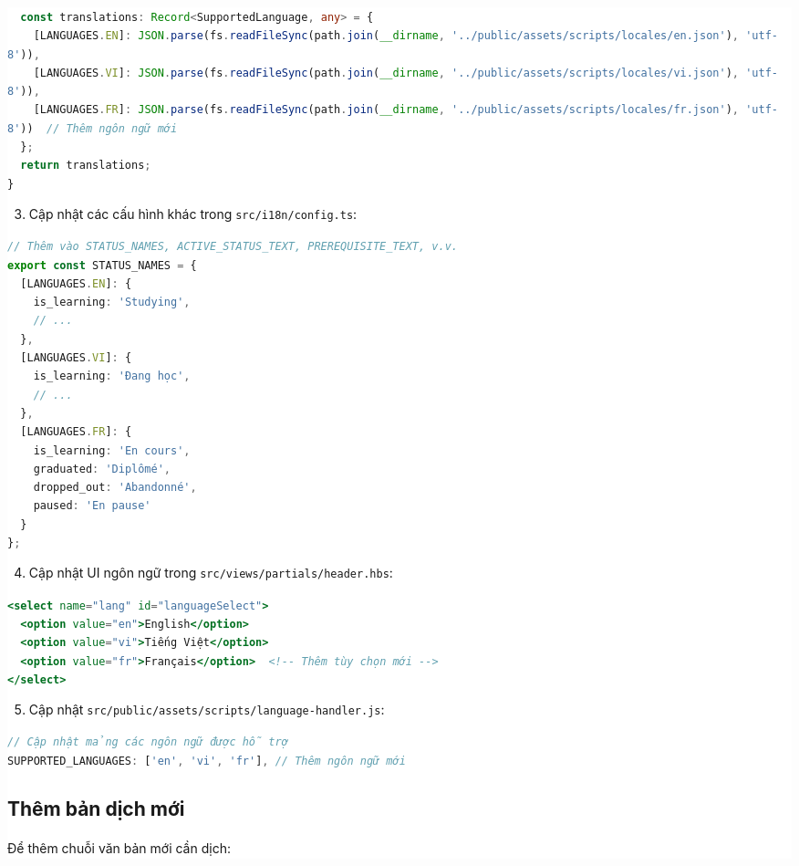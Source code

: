 ```typescript
  const translations: Record<SupportedLanguage, any> = {
    [LANGUAGES.EN]: JSON.parse(fs.readFileSync(path.join(__dirname, '../public/assets/scripts/locales/en.json'), 'utf-8')),
    [LANGUAGES.VI]: JSON.parse(fs.readFileSync(path.join(__dirname, '../public/assets/scripts/locales/vi.json'), 'utf-8')),
    [LANGUAGES.FR]: JSON.parse(fs.readFileSync(path.join(__dirname, '../public/assets/scripts/locales/fr.json'), 'utf-8'))  // Thêm ngôn ngữ mới
  };
  return translations;
}
```

3. Cập nhật các cấu hình khác trong `src/i18n/config.ts`:

```typescript
// Thêm vào STATUS_NAMES, ACTIVE_STATUS_TEXT, PREREQUISITE_TEXT, v.v.
export const STATUS_NAMES = {
  [LANGUAGES.EN]: {
    is_learning: 'Studying',
    // ...
  },
  [LANGUAGES.VI]: {
    is_learning: 'Đang học',
    // ...
  },
  [LANGUAGES.FR]: {
    is_learning: 'En cours',
    graduated: 'Diplômé',
    dropped_out: 'Abandonné',
    paused: 'En pause'
  }
};
```

4. Cập nhật UI ngôn ngữ trong `src/views/partials/header.hbs`:

```handlebars
<select name="lang" id="languageSelect">
  <option value="en">English</option>
  <option value="vi">Tiếng Việt</option>
  <option value="fr">Français</option>  <!-- Thêm tùy chọn mới -->
</select>
```

5. Cập nhật `src/public/assets/scripts/language-handler.js`:

```javascript
// Cập nhật mảng các ngôn ngữ được hỗ trợ
SUPPORTED_LANGUAGES: ['en', 'vi', 'fr'], // Thêm ngôn ngữ mới
```

## Thêm bản dịch mới

Để thêm chuỗi văn bản mới cần dịch:
